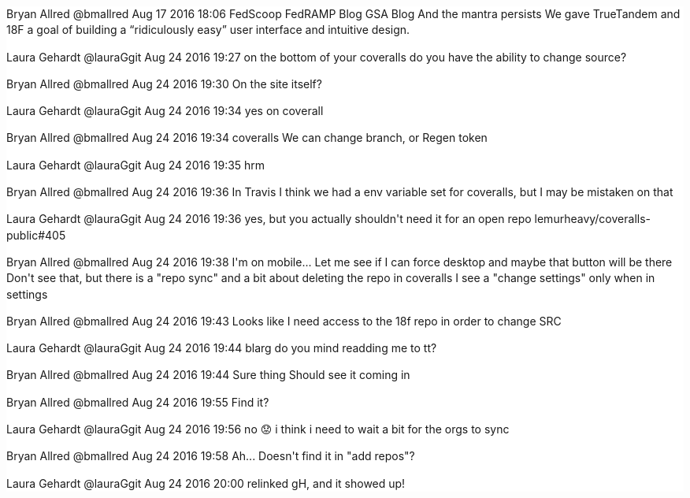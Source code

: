 Bryan Allred @bmallred Aug 17 2016 18:06
FedScoop
FedRAMP Blog
GSA Blog
And the mantra persists
We gave TrueTandem and 18F a goal of building a “ridiculously easy” user interface and intuitive design.

Laura Gehardt @lauraGgit Aug 24 2016 19:27
on the bottom of your coveralls do you have the ability to change source?

Bryan Allred @bmallred Aug 24 2016 19:30
On the site itself?

Laura Gehardt @lauraGgit Aug 24 2016 19:34
yes on coverall

Bryan Allred @bmallred Aug 24 2016 19:34
coveralls
We can change branch, or Regen token

Laura Gehardt @lauraGgit Aug 24 2016 19:35
hrm

Bryan Allred @bmallred Aug 24 2016 19:36
In Travis I think we had a env variable set for coveralls, but I may be mistaken on that

Laura Gehardt @lauraGgit Aug 24 2016 19:36
yes, but you actually shouldn't need it for an open repo
lemurheavy/coveralls-public#405

Bryan Allred @bmallred Aug 24 2016 19:38
I'm on mobile... Let me see if I can force desktop and maybe that button will be there
Don't see that, but there is a "repo sync" and a bit about deleting the repo in coveralls
I see a "change settings" only when in settings

Bryan Allred @bmallred Aug 24 2016 19:43
Looks like I need access to the 18f repo in order to change SRC

Laura Gehardt @lauraGgit Aug 24 2016 19:44
blarg
do you mind readding me to tt?

Bryan Allred @bmallred Aug 24 2016 19:44
Sure thing
Should see it coming in

Bryan Allred @bmallred Aug 24 2016 19:55
Find it?

Laura Gehardt @lauraGgit Aug 24 2016 19:56
no :worried:
i think i need to wait a bit for the orgs to sync

Bryan Allred @bmallred Aug 24 2016 19:58
Ah... Doesn't find it in "add repos"?

Laura Gehardt @lauraGgit Aug 24 2016 20:00
relinked gH, and it showed up!
